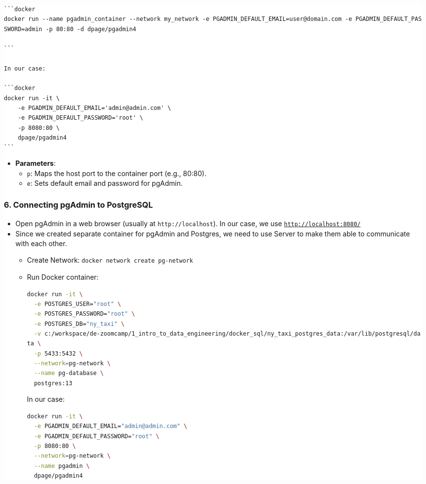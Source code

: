     ```docker
    docker run --name pgadmin_container --network my_network -e PGADMIN_DEFAULT_EMAIL=user@domain.com -e PGADMIN_DEFAULT_PASSWORD=admin -p 80:80 -d dpage/pgadmin4
    
    ```
    
    In our case:
    
    ```docker
    docker run -it \
    	-e PGADMIN_DEFAULT_EMAIL='admin@admin.com' \
    	-e PGADMIN_DEFAULT_PASSWORD='root' \
    	-p 8080:80 \
    	dpage/pgadmin4
    ```
    
- **Parameters**:
    - `p`: Maps the host port to the container port (e.g., 80:80).
    - `e`: Sets default email and password for pgAdmin.

### 6. **Connecting pgAdmin to PostgreSQL**

- Open pgAdmin in a web browser (usually at `http://localhost`).
In our case, we use [`http://localhost:8080/`](http://localhost:8080/)
- Since we created separate container for pgAdmin and Postgres, we need to use Server to make them able to communicate with each other.
    - Create Network: `docker network create pg-network`
    - Run Docker container:
        
        ```bash
        docker run -it \
          -e POSTGRES_USER="root" \
          -e POSTGRES_PASSWORD="root" \
          -e POSTGRES_DB="ny_taxi" \
          -v c:/workspace/de-zoomcamp/1_intro_to_data_engineering/docker_sql/ny_taxi_postgres_data:/var/lib/postgresql/data \
          -p 5433:5432 \
          --network=pg-network \
          --name pg-database \
          postgres:13
        ```
        
        In our case:
        
        ```bash
        docker run -it \
          -e PGADMIN_DEFAULT_EMAIL="admin@admin.com" \
          -e PGADMIN_DEFAULT_PASSWORD="root" \
          -p 8080:80 \
          --network=pg-network \
          --name pgadmin \
          dpage/pgadmin4
        ```
        
    